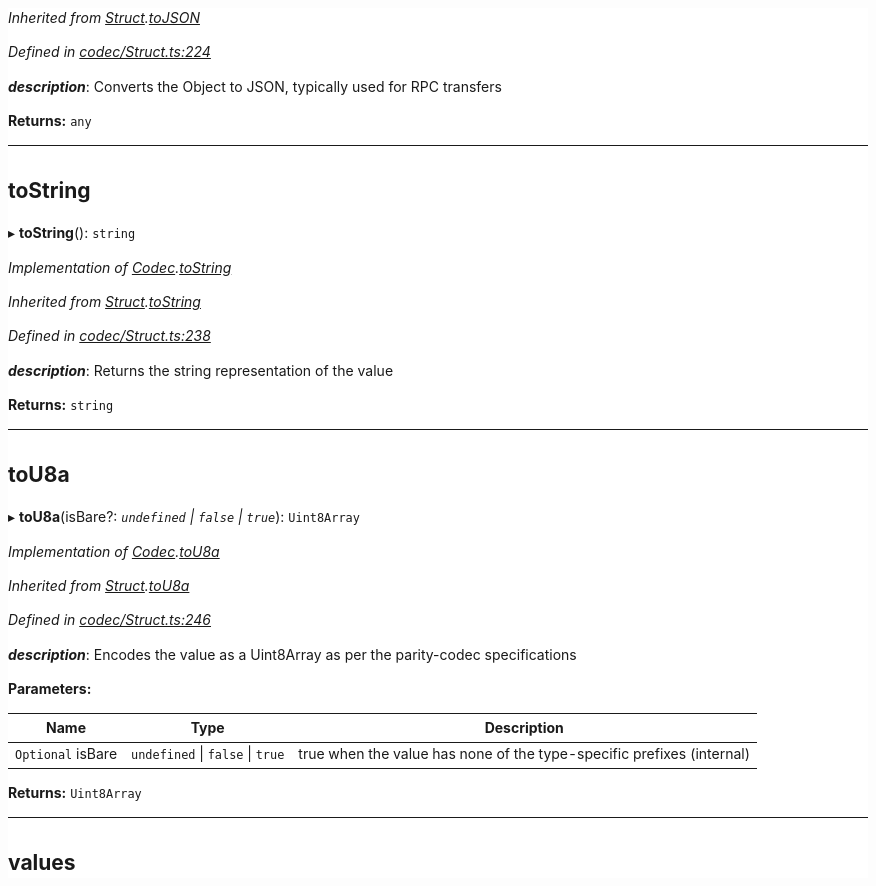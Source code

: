 *Inherited from [Struct](_codec_struct_.struct.md).[toJSON](_codec_struct_.struct.md#tojson)*

*Defined in [codec/Struct.ts:224](https://github.com/polkadot-js/api/blob/4378ed4/packages/types/src/codec/Struct.ts#L224)*

*__description__*: Converts the Object to JSON, typically used for RPC transfers

**Returns:** `any`

___
<a id="tostring"></a>

##  toString

▸ **toString**(): `string`

*Implementation of [Codec](../interfaces/_types_.codec.md).[toString](../interfaces/_types_.codec.md#tostring)*

*Inherited from [Struct](_codec_struct_.struct.md).[toString](_codec_struct_.struct.md#tostring)*

*Defined in [codec/Struct.ts:238](https://github.com/polkadot-js/api/blob/4378ed4/packages/types/src/codec/Struct.ts#L238)*

*__description__*: Returns the string representation of the value

**Returns:** `string`

___
<a id="tou8a"></a>

##  toU8a

▸ **toU8a**(isBare?: *`undefined` \| `false` \| `true`*): `Uint8Array`

*Implementation of [Codec](../interfaces/_types_.codec.md).[toU8a](../interfaces/_types_.codec.md#tou8a)*

*Inherited from [Struct](_codec_struct_.struct.md).[toU8a](_codec_struct_.struct.md#tou8a)*

*Defined in [codec/Struct.ts:246](https://github.com/polkadot-js/api/blob/4378ed4/packages/types/src/codec/Struct.ts#L246)*

*__description__*: Encodes the value as a Uint8Array as per the parity-codec specifications

**Parameters:**

| Name | Type | Description |
| ------ | ------ | ------ |
| `Optional` isBare | `undefined` \| `false` \| `true` |  true when the value has none of the type-specific prefixes (internal) |

**Returns:** `Uint8Array`

___
<a id="values"></a>

##  values
